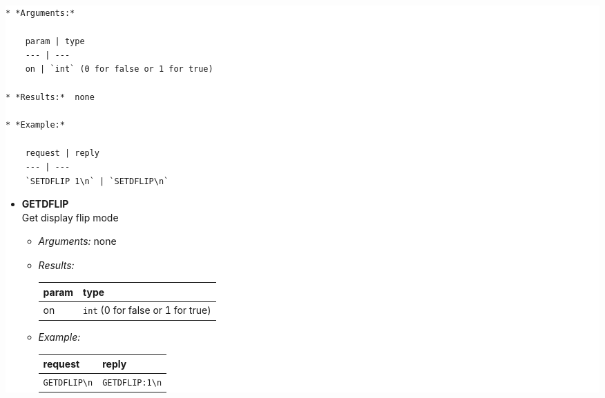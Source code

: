     * *Arguments:*

        param | type
        --- | ---
        on | `int` (0 for false or 1 for true)

    * *Results:*  none

    * *Example:* 

        request | reply
        --- | ---
        `SETDFLIP 1\n` | `SETDFLIP\n`

* **GETDFLIP**  <a name="GETDFLIP"></a>  
    Get display flip mode

    * *Arguments:* none

    * *Results:* 

        param | type
        --- | ---
        on | `int` (0 for false or 1 for true)

    * *Example:*

        request | reply
        --- | ---
        `GETDFLIP\n` | `GETDFLIP:1\n`